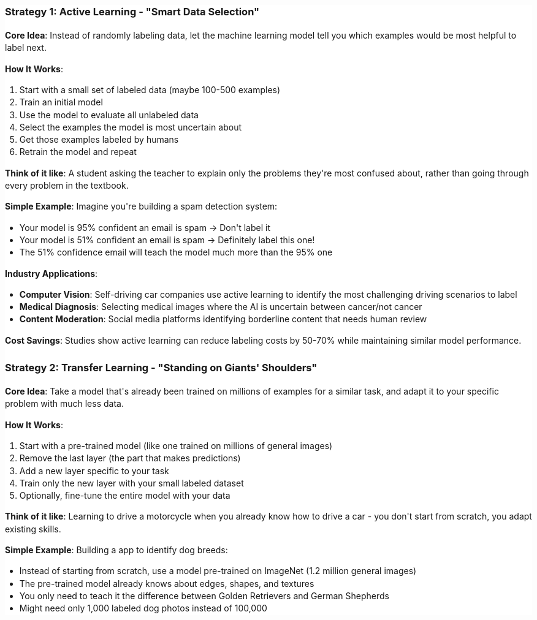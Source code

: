 ### Strategy 1: Active Learning - "Smart Data Selection"

**Core Idea**: Instead of randomly labeling data, let the machine learning model tell you which examples would be most helpful to label next.

**How It Works**:
1. Start with a small set of labeled data (maybe 100-500 examples)
2. Train an initial model
3. Use the model to evaluate all unlabeled data
4. Select the examples the model is most uncertain about
5. Get those examples labeled by humans
6. Retrain the model and repeat

**Think of it like**: A student asking the teacher to explain only the problems they're most confused about, rather than going through every problem in the textbook.

**Simple Example**:
Imagine you're building a spam detection system:
- Your model is 95% confident an email is spam → Don't label it
- Your model is 51% confident an email is spam → Definitely label this one!
- The 51% confidence email will teach the model much more than the 95% one

**Industry Applications**:
- **Computer Vision**: Self-driving car companies use active learning to identify the most challenging driving scenarios to label
- **Medical Diagnosis**: Selecting medical images where the AI is uncertain between cancer/not cancer
- **Content Moderation**: Social media platforms identifying borderline content that needs human review

**Cost Savings**: Studies show active learning can reduce labeling costs by 50-70% while maintaining similar model performance.

### Strategy 2: Transfer Learning - "Standing on Giants' Shoulders"

**Core Idea**: Take a model that's already been trained on millions of examples for a similar task, and adapt it to your specific problem with much less data.

**How It Works**:
1. Start with a pre-trained model (like one trained on millions of general images)
2. Remove the last layer (the part that makes predictions)
3. Add a new layer specific to your task
4. Train only the new layer with your small labeled dataset
5. Optionally, fine-tune the entire model with your data

**Think of it like**: Learning to drive a motorcycle when you already know how to drive a car - you don't start from scratch, you adapt existing skills.

**Simple Example**:
Building a app to identify dog breeds:
- Instead of starting from scratch, use a model pre-trained on ImageNet (1.2 million general images)
- The pre-trained model already knows about edges, shapes, and textures
- You only need to teach it the difference between Golden Retrievers and German Shepherds
- Might need only 1,000 labeled dog photos instead of 100,000
